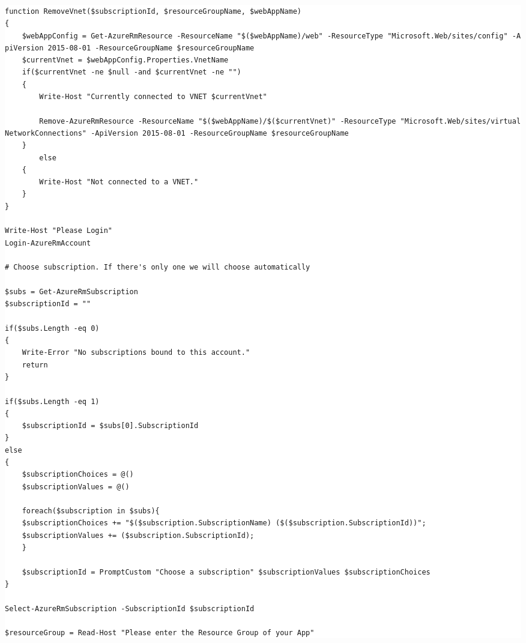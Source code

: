     function RemoveVnet($subscriptionId, $resourceGroupName, $webAppName)
    {
        $webAppConfig = Get-AzureRmResource -ResourceName "$($webAppName)/web" -ResourceType "Microsoft.Web/sites/config" -ApiVersion 2015-08-01 -ResourceGroupName $resourceGroupName
        $currentVnet = $webAppConfig.Properties.VnetName
        if($currentVnet -ne $null -and $currentVnet -ne "")
        {
            Write-Host "Currently connected to VNET $currentVnet"

            Remove-AzureRmResource -ResourceName "$($webAppName)/$($currentVnet)" -ResourceType "Microsoft.Web/sites/virtualNetworkConnections" -ApiVersion 2015-08-01 -ResourceGroupName $resourceGroupName
        }
            else
        {
            Write-Host "Not connected to a VNET."
        }
    }

    Write-Host "Please Login"
    Login-AzureRmAccount

    # Choose subscription. If there's only one we will choose automatically

    $subs = Get-AzureRmSubscription
    $subscriptionId = ""

    if($subs.Length -eq 0)
    {
        Write-Error "No subscriptions bound to this account."
        return
    }

    if($subs.Length -eq 1)
    {
        $subscriptionId = $subs[0].SubscriptionId
    }
    else
    {
        $subscriptionChoices = @()
        $subscriptionValues = @()

        foreach($subscription in $subs){
        $subscriptionChoices += "$($subscription.SubscriptionName) ($($subscription.SubscriptionId))";
        $subscriptionValues += ($subscription.SubscriptionId);
        }

        $subscriptionId = PromptCustom "Choose a subscription" $subscriptionValues $subscriptionChoices
    }

    Select-AzureRmSubscription -SubscriptionId $subscriptionId

    $resourceGroup = Read-Host "Please enter the Resource Group of your App"


[createvpngateway]: http://azure.microsoft.com/documentation/articles/vpn-gateway-point-to-site-create/
[azureportal]: http://portal.azure.com